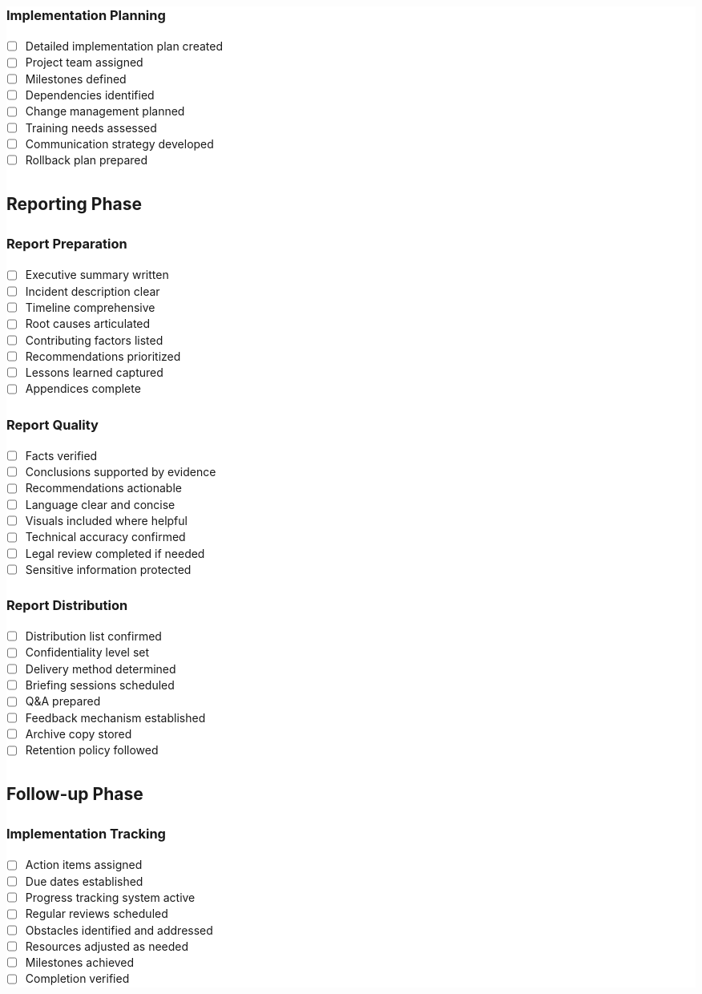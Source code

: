 ### Implementation Planning
- [ ] Detailed implementation plan created
- [ ] Project team assigned
- [ ] Milestones defined
- [ ] Dependencies identified
- [ ] Change management planned
- [ ] Training needs assessed
- [ ] Communication strategy developed
- [ ] Rollback plan prepared

## Reporting Phase

### Report Preparation
- [ ] Executive summary written
- [ ] Incident description clear
- [ ] Timeline comprehensive
- [ ] Root causes articulated
- [ ] Contributing factors listed
- [ ] Recommendations prioritized
- [ ] Lessons learned captured
- [ ] Appendices complete

### Report Quality
- [ ] Facts verified
- [ ] Conclusions supported by evidence
- [ ] Recommendations actionable
- [ ] Language clear and concise
- [ ] Visuals included where helpful
- [ ] Technical accuracy confirmed
- [ ] Legal review completed if needed
- [ ] Sensitive information protected

### Report Distribution
- [ ] Distribution list confirmed
- [ ] Confidentiality level set
- [ ] Delivery method determined
- [ ] Briefing sessions scheduled
- [ ] Q&A prepared
- [ ] Feedback mechanism established
- [ ] Archive copy stored
- [ ] Retention policy followed

## Follow-up Phase

### Implementation Tracking
- [ ] Action items assigned
- [ ] Due dates established
- [ ] Progress tracking system active
- [ ] Regular reviews scheduled
- [ ] Obstacles identified and addressed
- [ ] Resources adjusted as needed
- [ ] Milestones achieved
- [ ] Completion verified
